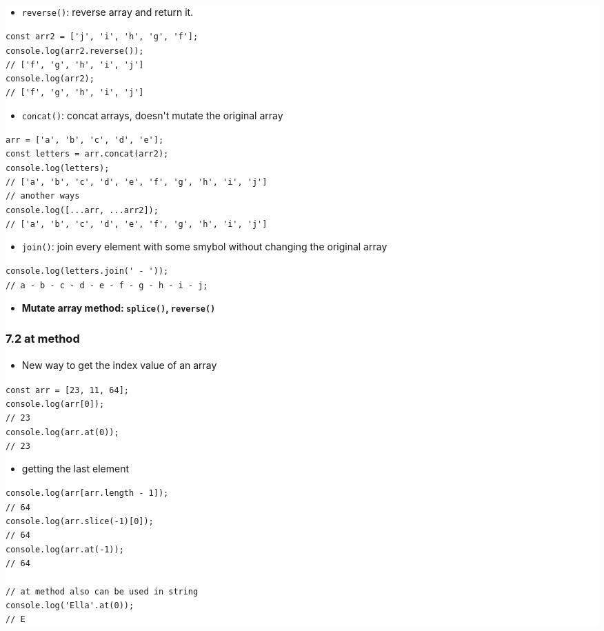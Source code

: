 - `reverse()`: reverse array and return it.

```Js
const arr2 = ['j', 'i', 'h', 'g', 'f'];
console.log(arr2.reverse());
// ['f', 'g', 'h', 'i', 'j']
console.log(arr2);
// ['f', 'g', 'h', 'i', 'j']
```

- `concat()`: concat arrays, doesn't mutate the original array

```Js
arr = ['a', 'b', 'c', 'd', 'e'];
const letters = arr.concat(arr2);
console.log(letters);
// ['a', 'b', 'c', 'd', 'e', 'f', 'g', 'h', 'i', 'j']
// another ways
console.log([...arr, ...arr2]);
// ['a', 'b', 'c', 'd', 'e', 'f', 'g', 'h', 'i', 'j']
```

- `join()`: join every element with some smybol without changing the original array

```Js
console.log(letters.join(' - '));
// a - b - c - d - e - f - g - h - i - j;

```

- **Mutate array method: `splice()`, `reverse()`**

### 7.2 at method

- New way to get the index value of an array

```Js
const arr = [23, 11, 64];
console.log(arr[0]);
// 23
console.log(arr.at(0));
// 23
```

- getting the last element

```Js
console.log(arr[arr.length - 1]);
// 64
console.log(arr.slice(-1)[0]);
// 64
console.log(arr.at(-1));
// 64

// at method also can be used in string
console.log('Ella'.at(0));
// E

```
